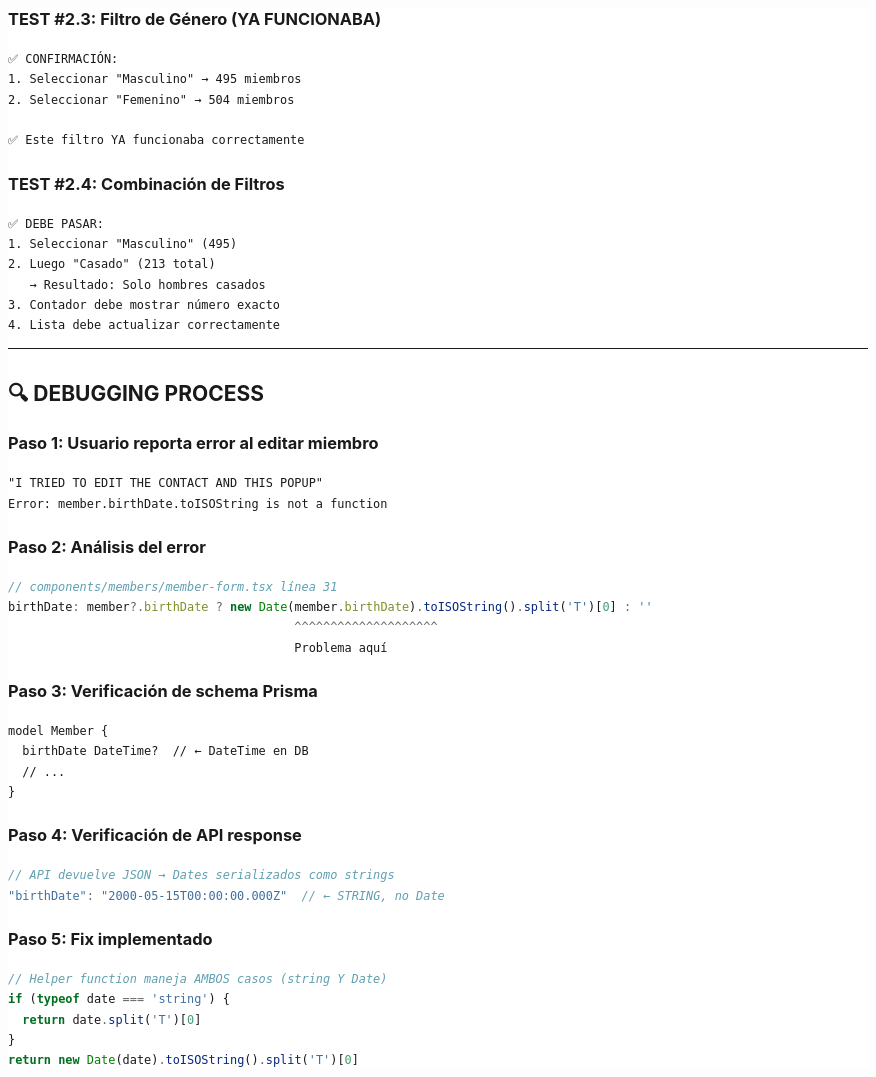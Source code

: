 ### TEST #2.3: Filtro de Género (YA FUNCIONABA)
```
✅ CONFIRMACIÓN:
1. Seleccionar "Masculino" → 495 miembros
2. Seleccionar "Femenino" → 504 miembros

✅ Este filtro YA funcionaba correctamente
```

### TEST #2.4: Combinación de Filtros
```
✅ DEBE PASAR:
1. Seleccionar "Masculino" (495)
2. Luego "Casado" (213 total)
   → Resultado: Solo hombres casados
3. Contador debe mostrar número exacto
4. Lista debe actualizar correctamente
```

---

## 🔍 DEBUGGING PROCESS

### Paso 1: Usuario reporta error al editar miembro
```
"I TRIED TO EDIT THE CONTACT AND THIS POPUP"
Error: member.birthDate.toISOString is not a function
```

### Paso 2: Análisis del error
```typescript
// components/members/member-form.tsx línea 31
birthDate: member?.birthDate ? new Date(member.birthDate).toISOString().split('T')[0] : ''
                                        ^^^^^^^^^^^^^^^^^^^^
                                        Problema aquí
```

### Paso 3: Verificación de schema Prisma
```prisma
model Member {
  birthDate DateTime?  // ← DateTime en DB
  // ...
}
```

### Paso 4: Verificación de API response
```typescript
// API devuelve JSON → Dates serializados como strings
"birthDate": "2000-05-15T00:00:00.000Z"  // ← STRING, no Date
```

### Paso 5: Fix implementado
```typescript
// Helper function maneja AMBOS casos (string Y Date)
if (typeof date === 'string') {
  return date.split('T')[0]
}
return new Date(date).toISOString().split('T')[0]
```
